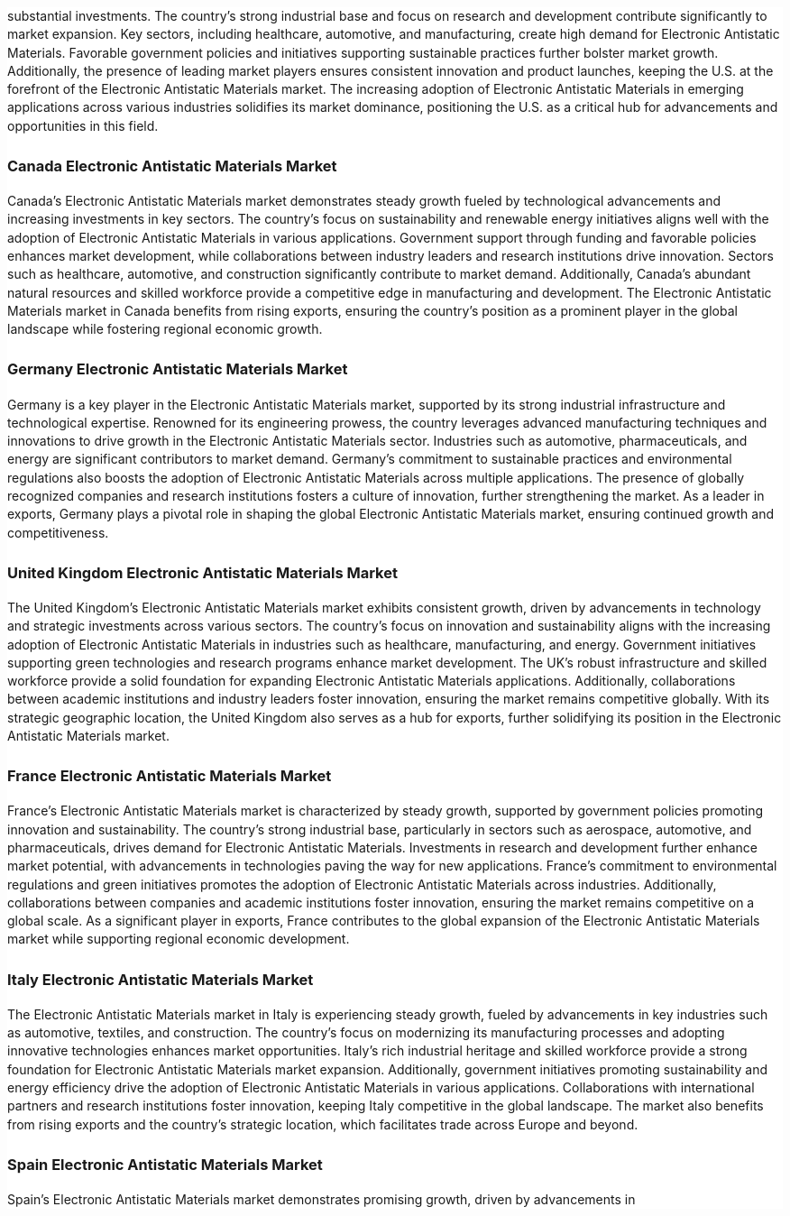 substantial investments. The country&rsquo;s strong industrial base and focus on research and development contribute significantly to market expansion. Key sectors, including healthcare, automotive, and manufacturing, create high demand for Electronic Antistatic Materials. Favorable government policies and initiatives supporting sustainable practices further bolster market growth. Additionally, the presence of leading market players ensures consistent innovation and product launches, keeping the U.S. at the forefront of the Electronic Antistatic Materials market. The increasing adoption of Electronic Antistatic Materials in emerging applications across various industries solidifies its market dominance, positioning the U.S. as a critical hub for advancements and opportunities in this field.</p><h3>Canada Electronic Antistatic Materials Market</h3><p>Canada&rsquo;s Electronic Antistatic Materials market demonstrates steady growth fueled by technological advancements and increasing investments in key sectors. The country&rsquo;s focus on sustainability and renewable energy initiatives aligns well with the adoption of Electronic Antistatic Materials in various applications. Government support through funding and favorable policies enhances market development, while collaborations between industry leaders and research institutions drive innovation. Sectors such as healthcare, automotive, and construction significantly contribute to market demand. Additionally, Canada&rsquo;s abundant natural resources and skilled workforce provide a competitive edge in manufacturing and development. The Electronic Antistatic Materials market in Canada benefits from rising exports, ensuring the country&rsquo;s position as a prominent player in the global landscape while fostering regional economic growth.</p><h3>Germany Electronic Antistatic Materials Market</h3><p>Germany is a key player in the Electronic Antistatic Materials market, supported by its strong industrial infrastructure and technological expertise. Renowned for its engineering prowess, the country leverages advanced manufacturing techniques and innovations to drive growth in the Electronic Antistatic Materials sector. Industries such as automotive, pharmaceuticals, and energy are significant contributors to market demand. Germany&rsquo;s commitment to sustainable practices and environmental regulations also boosts the adoption of Electronic Antistatic Materials across multiple applications. The presence of globally recognized companies and research institutions fosters a culture of innovation, further strengthening the market. As a leader in exports, Germany plays a pivotal role in shaping the global Electronic Antistatic Materials market, ensuring continued growth and competitiveness.</p><h3>United Kingdom Electronic Antistatic Materials Market</h3><p>The United Kingdom&rsquo;s Electronic Antistatic Materials market exhibits consistent growth, driven by advancements in technology and strategic investments across various sectors. The country&rsquo;s focus on innovation and sustainability aligns with the increasing adoption of Electronic Antistatic Materials in industries such as healthcare, manufacturing, and energy. Government initiatives supporting green technologies and research programs enhance market development. The UK&rsquo;s robust infrastructure and skilled workforce provide a solid foundation for expanding Electronic Antistatic Materials applications. Additionally, collaborations between academic institutions and industry leaders foster innovation, ensuring the market remains competitive globally. With its strategic geographic location, the United Kingdom also serves as a hub for exports, further solidifying its position in the Electronic Antistatic Materials market.</p><h3>France Electronic Antistatic Materials Market</h3><p>France&rsquo;s Electronic Antistatic Materials market is characterized by steady growth, supported by government policies promoting innovation and sustainability. The country&rsquo;s strong industrial base, particularly in sectors such as aerospace, automotive, and pharmaceuticals, drives demand for Electronic Antistatic Materials. Investments in research and development further enhance market potential, with advancements in technologies paving the way for new applications. France&rsquo;s commitment to environmental regulations and green initiatives promotes the adoption of Electronic Antistatic Materials across industries. Additionally, collaborations between companies and academic institutions foster innovation, ensuring the market remains competitive on a global scale. As a significant player in exports, France contributes to the global expansion of the Electronic Antistatic Materials market while supporting regional economic development.</p><h3>Italy Electronic Antistatic Materials Market</h3><p>The Electronic Antistatic Materials market in Italy is experiencing steady growth, fueled by advancements in key industries such as automotive, textiles, and construction. The country&rsquo;s focus on modernizing its manufacturing processes and adopting innovative technologies enhances market opportunities. Italy&rsquo;s rich industrial heritage and skilled workforce provide a strong foundation for Electronic Antistatic Materials market expansion. Additionally, government initiatives promoting sustainability and energy efficiency drive the adoption of Electronic Antistatic Materials in various applications. Collaborations with international partners and research institutions foster innovation, keeping Italy competitive in the global landscape. The market also benefits from rising exports and the country&rsquo;s strategic location, which facilitates trade across Europe and beyond.</p><h3>Spain Electronic Antistatic Materials Market</h3><p>Spain&rsquo;s Electronic Antistatic Materials market demonstrates promising growth, driven by advancements in